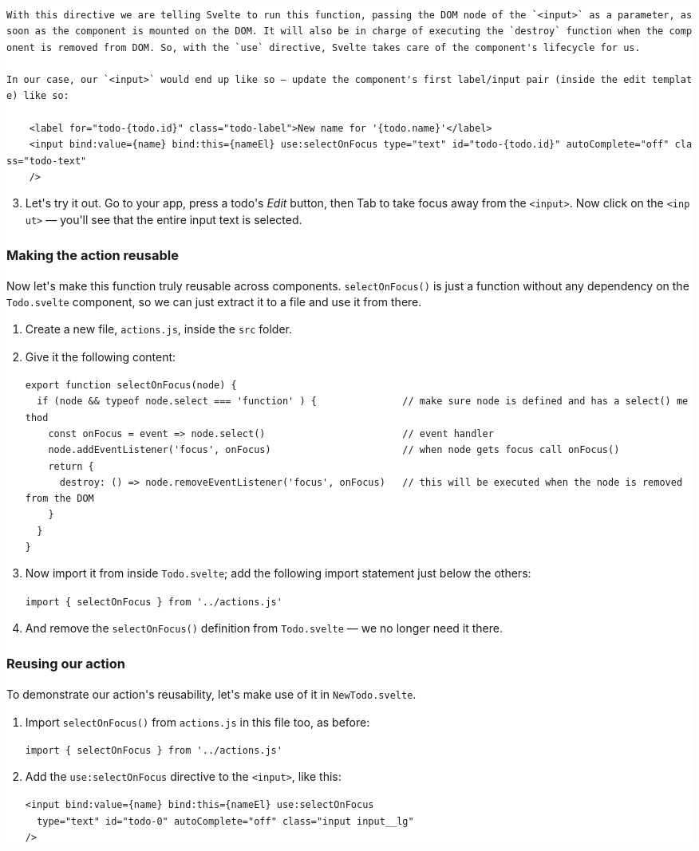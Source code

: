     With this directive we are telling Svelte to run this function, passing the DOM node of the `<input>` as a parameter, as soon as the component is mounted on the DOM. It will also be in charge of executing the `destroy` function when the component is removed from DOM. So, with the `use` directive, Svelte takes care of the component's lifecycle for us.

    In our case, our `<input>` would end up like so — update the component's first label/input pair (inside the edit template) like so:

        <label for="todo-{todo.id}" class="todo-label">New name for '{todo.name}'</label>
        <input bind:value={name} bind:this={nameEl} use:selectOnFocus type="text" id="todo-{todo.id}" autoComplete="off" class="todo-text"
        />

3.  Let's try it out. Go to your app, press a todo's *Edit* button, then Tab to take focus away from the `<input>`. Now click on the `<input>` — you'll see that the entire input text is selected.

### Making the action reusable

Now let's make this function truly reusable across components. `selectOnFocus()` is just a function without any dependency on the `Todo.svelte` component, so we can just extract it to a file and use it from there.

1.  Create a new file, `actions.js`, inside the `src` folder.

2.  Give it the following content:

        export function selectOnFocus(node) {
          if (node && typeof node.select === 'function' ) {               // make sure node is defined and has a select() method
            const onFocus = event => node.select()                        // event handler
            node.addEventListener('focus', onFocus)                       // when node gets focus call onFocus()
            return {
              destroy: () => node.removeEventListener('focus', onFocus)   // this will be executed when the node is removed from the DOM
            }
          }
        }

3.  Now import it from inside `Todo.svelte`; add the following import statement just below the others:

        import { selectOnFocus } from '../actions.js'

4.  And remove the `selectOnFocus()` definition from `Todo.svelte` — we no longer need it there.

### Reusing our action

To demonstrate our action's reusability, let's make use of it in `NewTodo.svelte`.

1.  Import `selectOnFocus()` from `actions.js` in this file too, as before:

        import { selectOnFocus } from '../actions.js'

2.  Add the `use:selectOnFocus` directive to the `<input>`, like this:

        <input bind:value={name} bind:this={nameEl} use:selectOnFocus
          type="text" id="todo-0" autoComplete="off" class="input input__lg"
        />
